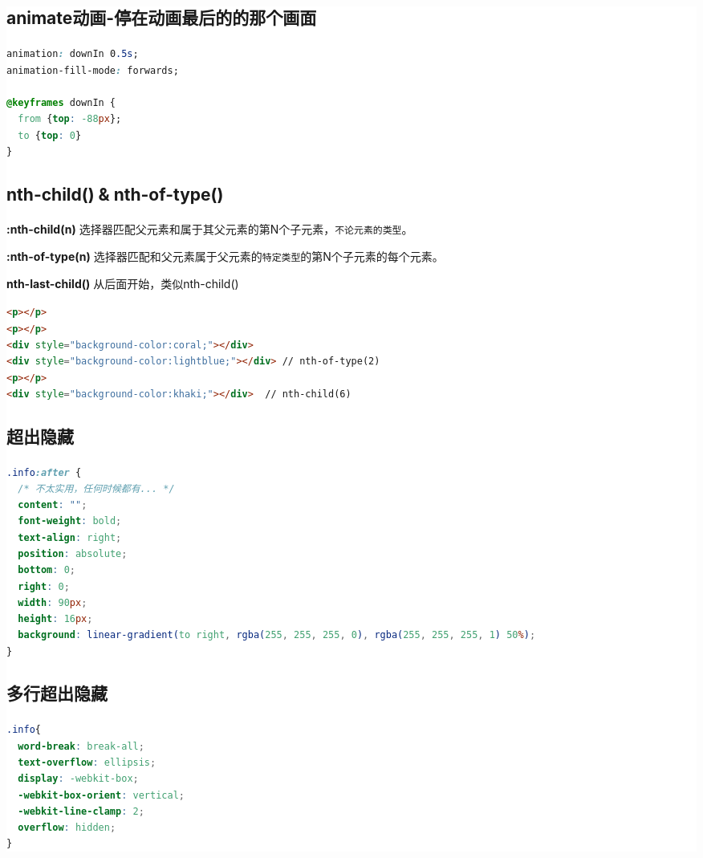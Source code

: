 ## animate动画-停在动画最后的的那个画面

```css
animation: downIn 0.5s;
animation-fill-mode: forwards; 

@keyframes downIn {
  from {top: -88px};
  to {top: 0}
}
```

## nth-child() & nth-of-type()

**:nth-child(n)** 选择器匹配父元素和属于其父元素的第N个子元素，`不论元素的类型`。

**:nth-of-type(n)** 选择器匹配和父元素属于父元素的`特定类型`的第N个子元素的每个元素。

**nth-last-child()** 从后面开始，类似nth-child()

```html
<p></p>
<p></p>
<div style="background-color:coral;"></div>
<div style="background-color:lightblue;"></div> // nth-of-type(2)
<p></p>
<div style="background-color:khaki;"></div>  // nth-child(6)
```

## 超出隐藏
   
```css
.info:after {
  /* 不太实用，任何时候都有... */
  content: "";
  font-weight: bold;
  text-align: right;
  position: absolute;
  bottom: 0;
  right: 0;
  width: 90px;
  height: 16px;
  background: linear-gradient(to right, rgba(255, 255, 255, 0), rgba(255, 255, 255, 1) 50%);
}
```

## 多行超出隐藏 

```css
.info{
  word-break: break-all;
  text-overflow: ellipsis;
  display: -webkit-box;
  -webkit-box-orient: vertical;
  -webkit-line-clamp: 2;
  overflow: hidden;
}
```
